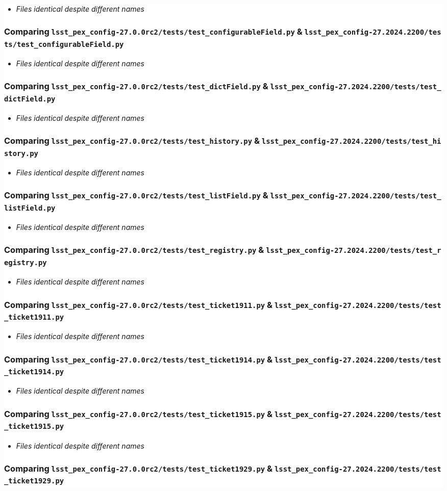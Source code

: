  * *Files identical despite different names*

### Comparing `lsst_pex_config-27.0.0rc2/tests/test_configurableField.py` & `lsst_pex_config-27.2024.2200/tests/test_configurableField.py`

 * *Files identical despite different names*

### Comparing `lsst_pex_config-27.0.0rc2/tests/test_dictField.py` & `lsst_pex_config-27.2024.2200/tests/test_dictField.py`

 * *Files identical despite different names*

### Comparing `lsst_pex_config-27.0.0rc2/tests/test_history.py` & `lsst_pex_config-27.2024.2200/tests/test_history.py`

 * *Files identical despite different names*

### Comparing `lsst_pex_config-27.0.0rc2/tests/test_listField.py` & `lsst_pex_config-27.2024.2200/tests/test_listField.py`

 * *Files identical despite different names*

### Comparing `lsst_pex_config-27.0.0rc2/tests/test_registry.py` & `lsst_pex_config-27.2024.2200/tests/test_registry.py`

 * *Files identical despite different names*

### Comparing `lsst_pex_config-27.0.0rc2/tests/test_ticket1911.py` & `lsst_pex_config-27.2024.2200/tests/test_ticket1911.py`

 * *Files identical despite different names*

### Comparing `lsst_pex_config-27.0.0rc2/tests/test_ticket1914.py` & `lsst_pex_config-27.2024.2200/tests/test_ticket1914.py`

 * *Files identical despite different names*

### Comparing `lsst_pex_config-27.0.0rc2/tests/test_ticket1915.py` & `lsst_pex_config-27.2024.2200/tests/test_ticket1915.py`

 * *Files identical despite different names*

### Comparing `lsst_pex_config-27.0.0rc2/tests/test_ticket1929.py` & `lsst_pex_config-27.2024.2200/tests/test_ticket1929.py`
